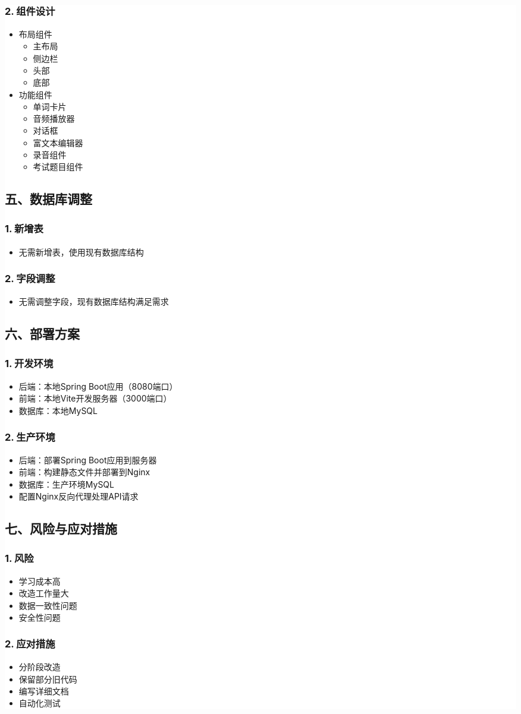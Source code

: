 ### 2. 组件设计
- 布局组件
  - 主布局
  - 侧边栏
  - 头部
  - 底部
- 功能组件
  - 单词卡片
  - 音频播放器
  - 对话框
  - 富文本编辑器
  - 录音组件
  - 考试题目组件

## 五、数据库调整

### 1. 新增表
- 无需新增表，使用现有数据库结构

### 2. 字段调整
- 无需调整字段，现有数据库结构满足需求

## 六、部署方案

### 1. 开发环境
- 后端：本地Spring Boot应用（8080端口）
- 前端：本地Vite开发服务器（3000端口）
- 数据库：本地MySQL

### 2. 生产环境
- 后端：部署Spring Boot应用到服务器
- 前端：构建静态文件并部署到Nginx
- 数据库：生产环境MySQL
- 配置Nginx反向代理处理API请求

## 七、风险与应对措施

### 1. 风险
- 学习成本高
- 改造工作量大
- 数据一致性问题
- 安全性问题

### 2. 应对措施
- 分阶段改造
- 保留部分旧代码
- 编写详细文档
- 自动化测试
